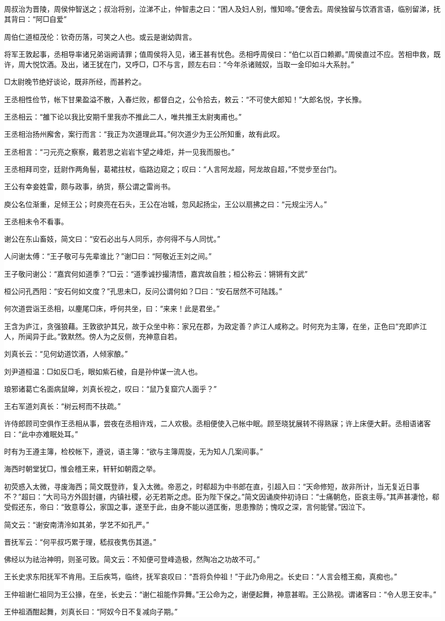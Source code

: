 周叔治为晋陵，周侯仲智送之；叔治将别，泣涕不止，仲智恚之曰：“困人及妇人别，惟知啼。”便舍去。周侯独留与饮酒言语，临别留涕，抚其背曰：“阿□自爱”  

周伯仁道桓茂伦：钦奇历落，可笑之人也。或云是谢幼舆言。  

将军王敦起事，丞相导率诸兄弟诣阙请罪；值周侯将入见，诸王甚有忧色。丞相呼周侯曰：“伯仁以百口赖卿。”周侯直过不应。苦相申救，既许，周大悦饮酒。及出，诸王犹在门，又呼□，□不与言，顾左右曰：“今年杀诸贼奴，当取一金印如斗大系肘。”  

□太尉晚节绝好谈论，既非所经，而甚矜之。  

王丞相性俭节，帐下甘果盈溢不散，入春烂败，都督白之，公令拾去，敕云：“不可使大郎知！”大郎名悦，字长豫。  

王丞相云：“雒下论以我比安期千里我亦不推此二人，唯共推王太尉夷甫也。”  

王丞相治扬州廨舍，案行而言：“我正为次道理此耳。”何次道少为王公所知重，故有此叹。  

王丞相言：“刁元亮之察察，戴若思之岩岩卞望之峰炬，并一见我而服也。”  

王丞相拜司空，廷尉作两角髻，葛裙拄杖，临路边窥之；叹曰：“人言阿龙超，阿龙故自超，”不觉步至台门。  

王公有幸妾姓雷，颇与政事，纳货，蔡公谓之雷尚书。  

庾公名位渐重，足倾王公；时庾亮在石头，王公在冶城，忽风起扬尘，王公以扇拂之曰：“元规尘污人。”  

王丞相未令不看事。  

谢公在东山畜妓，简文曰：“安石必出与人同乐，亦何得不与人同忧。”  

人问谢太傅：“王子敬可与先辈谁比？”谢□曰：“阿敬近王刘之间。”  

王子敬问谢公：“嘉宾何如道季？”□云：“道季诚抄撮清悟，嘉宾故自胜；桓公称云：锵锵有文武”  

桓公问孔西阳：“安石何如文度？”孔思未□，反问公谓何如？□曰：“安石居然不可陆践。”  

何次道尝诣王丞相，以麈尾□床，呼何共坐，曰：“来来！此是君坐。”  

王含为庐江，贪强狼藉。王敦欲护其兄，故于众坐中称：家兄在郡，为政定善？庐江人咸称之。时何充为主簿，在坐，正色曰“充即庐江人，所闻异于此。”敦默然。傍人为之反侧，充神意自若。  

刘真长云：“见何幼道饮酒，人倾家酿。”  

刘尹道桓温：□如反□毛，眼如紫石棱，自是孙仲谋一流人也。  

琅邪诸葛亡名面病鼠皞，刘真长视之，叹曰：“鼠乃复窟穴人面乎？”  

王右军道刘真长：“树云柯而不扶疏。”  

许侍郎顾司空俱作王丞相从事，尝夜在丞相许戏，二人欢极。丞相便使入己帐中眠。顾至晓犹展转不得熟寐；许上床便大鼾。丞相语诸客曰：“此中亦难眠处耳。”  

时有为王遵主簿，检校帐下，遵说，语主簿：“欲与主簿周旋，无为知人几案间事。”  

海西时朝堂犹□，惟会稽王来，轩轩如朝霞之举。  

初荧惑入太微，寻废海西；简文既登祚，复入太微。帝恶之，时郗超为中书郎在直，引超入曰：“天命修短，故非所计，当无复近日事不？”超曰：“大司马方外固封疆，内镇社稷，必无若斯之虑。臣为陛下保之。”简文因诵庾仲初诗曰：“士痛朝危，臣哀主辱。”其声甚凄怆，郗受假还东，帝曰：“致意尊公，家国之事，遂至于此，由身不能以道匡衡，思患豫防；愧叹之深，言何能譬。”因泣下。  

简文云：“谢安南清泠如其弟，学艺不如孔严。”  

晋抚军云：“何平叔巧累于理，嵇叔夜隽伤其道。”  

佛经以为祛治神明，则圣可致。简文云：不知便可登峰造极，然陶冶之功故不可。”  

王长史求东阳抚军不肯用。王后疾笃，临终，抚军哀叹曰：“吾将负仲祖！”于此乃命用之。长史曰：“人言会稽王痴，真痴也。”  

王仲祖谢仁祖同为王公掾，在坐，长史云：“谢仁祖能作异舞。”王公命为之，谢便起舞，神意甚暇。王公熟视。谓诸客曰：“令人思王安丰。”  

王仲祖酒酣起舞，刘真长曰：“阿奴今日不复减向子期。”  
